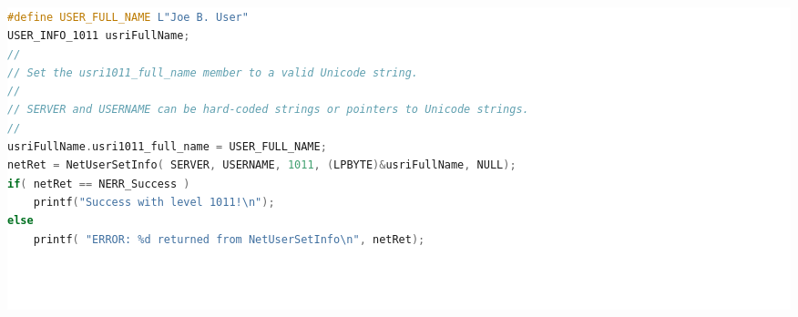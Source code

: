 
```C++
#define USER_FULL_NAME L"Joe B. User"
USER_INFO_1011 usriFullName;
//
// Set the usri1011_full_name member to a valid Unicode string.
//
// SERVER and USERNAME can be hard-coded strings or pointers to Unicode strings.
//
usriFullName.usri1011_full_name = USER_FULL_NAME;
netRet = NetUserSetInfo( SERVER, USERNAME, 1011, (LPBYTE)&usriFullName, NULL);
if( netRet == NERR_Success ) 
    printf("Success with level 1011!\n");
else 
    printf( "ERROR: %d returned from NetUserSetInfo\n", netRet);
```



 

 